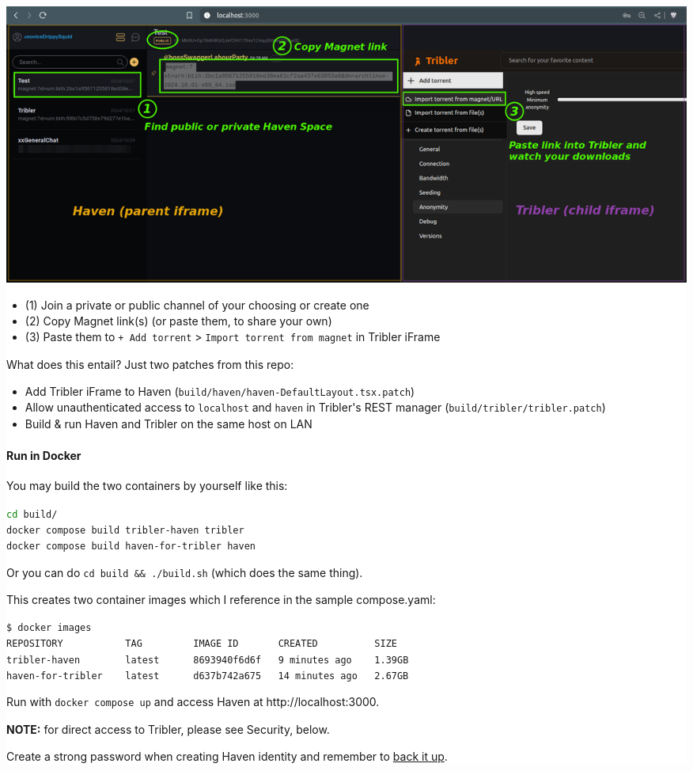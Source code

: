 ![Haven with Tribler iFrame](./xx_screenshot_tribler_child_iframe.png)

- (1) Join a private or public channel of your choosing or create one
- (2) Copy Magnet link(s) (or paste them, to share your own)
- (3) Paste them to `+ Add torrent` > `Import torrent from magnet` in Tribler iFrame

What does this entail? Just two patches from this repo:

- Add Tribler iFrame to Haven (`build/haven/haven-DefaultLayout.tsx.patch`)
- Allow unauthenticated access to `localhost` and `haven` in Tribler's REST manager (`build/tribler/tribler.patch`)
- Build & run Haven and Tribler on the same host on LAN

#### Run in Docker

You may build the two containers by yourself like this:

```sh
cd build/
docker compose build tribler-haven tribler
docker compose build haven-for-tribler haven
```

Or you can do `cd build && ./build.sh` (which does the same thing).

This creates two container images which I reference in the sample compose.yaml:

```sh
$ docker images
REPOSITORY           TAG         IMAGE ID       CREATED          SIZE
tribler-haven        latest      8693940f6d6f   9 minutes ago    1.39GB
haven-for-tribler    latest      d637b742a675   14 minutes ago   2.67GB
```

Run with `docker compose up` and access Haven at http://localhost:3000. 

**NOTE:** for direct access to Tribler, please see Security, below.

Create a strong password when creating Haven identity and remember to [back it up](https://armchairancap.github.io/docs/haven-user-guide/identity#backup-an-identity).
